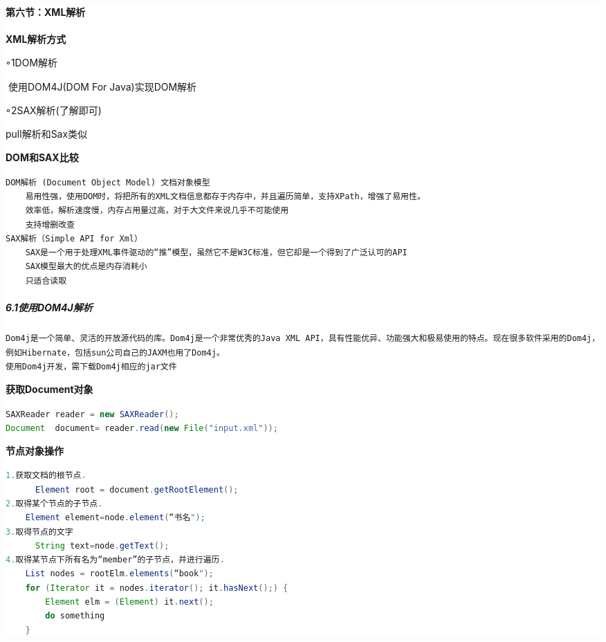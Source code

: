 

#### 第六节：XML解析

**XML解析方式**

◦1DOM解析

​	使用DOM4J(DOM For Java)实现DOM解析  

◦2SAX解析(了解即可)

pull解析和Sax类似

**DOM和SAX比较**

```
DOM解析 (Document Object Model) 文档对象模型
	易用性强，使用DOM时，将把所有的XML文档信息都存于内存中，并且遍历简单，支持XPath，增强了易用性。
	效率低，解析速度慢，内存占用量过高，对于大文件来说几乎不可能使用
	支持增删改查
SAX解析（Simple API for Xml）
	SAX是一个用于处理XML事件驱动的“推”模型，虽然它不是W3C标准，但它却是一个得到了广泛认可的API
	SAX模型最大的优点是内存消耗小
	只适合读取
```

##### 6.1使用DOM4J解析

```
Dom4j是一个简单、灵活的开放源代码的库。Dom4j是一个非常优秀的Java XML API，具有性能优异、功能强大和极易使用的特点。现在很多软件采用的Dom4j，例如Hibernate，包括sun公司自己的JAXM也用了Dom4j。
使用Dom4j开发，需下载Dom4j相应的jar文件
```

**获取Document对象**

 ```java
SAXReader reader = new SAXReader();
Document  document= reader.read(new File("input.xml"));
 ```

**节点对象操作**    

```java
1.获取文档的根节点.
      Element root = document.getRootElement();
2.取得某个节点的子节点.
	Element element=node.element(“书名");
3.取得节点的文字
      String text=node.getText();
4.取得某节点下所有名为“member”的子节点，并进行遍历.
	List nodes = rootElm.elements(“book");
	for (Iterator it = nodes.iterator(); it.hasNext();) {
		Element elm = (Element) it.next();
		do something
	}
```
